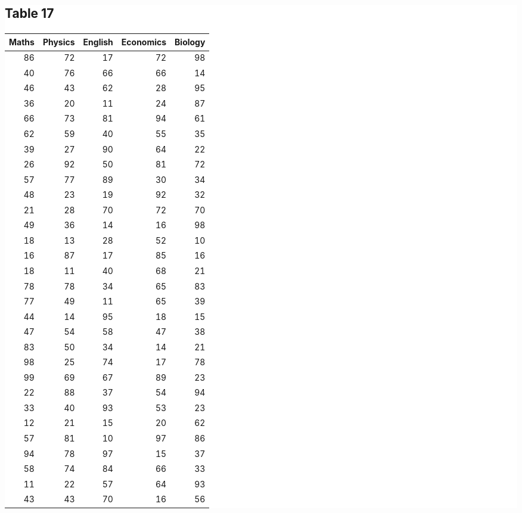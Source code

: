 ## Table 17

|   Maths |   Physics |   English |   Economics |   Biology |
|--------:|----------:|----------:|------------:|----------:|
|      86 |        72 |        17 |          72 |        98 |
|      40 |        76 |        66 |          66 |        14 |
|      46 |        43 |        62 |          28 |        95 |
|      36 |        20 |        11 |          24 |        87 |
|      66 |        73 |        81 |          94 |        61 |
|      62 |        59 |        40 |          55 |        35 |
|      39 |        27 |        90 |          64 |        22 |
|      26 |        92 |        50 |          81 |        72 |
|      57 |        77 |        89 |          30 |        34 |
|      48 |        23 |        19 |          92 |        32 |
|      21 |        28 |        70 |          72 |        70 |
|      49 |        36 |        14 |          16 |        98 |
|      18 |        13 |        28 |          52 |        10 |
|      16 |        87 |        17 |          85 |        16 |
|      18 |        11 |        40 |          68 |        21 |
|      78 |        78 |        34 |          65 |        83 |
|      77 |        49 |        11 |          65 |        39 |
|      44 |        14 |        95 |          18 |        15 |
|      47 |        54 |        58 |          47 |        38 |
|      83 |        50 |        34 |          14 |        21 |
|      98 |        25 |        74 |          17 |        78 |
|      99 |        69 |        67 |          89 |        23 |
|      22 |        88 |        37 |          54 |        94 |
|      33 |        40 |        93 |          53 |        23 |
|      12 |        21 |        15 |          20 |        62 |
|      57 |        81 |        10 |          97 |        86 |
|      94 |        78 |        97 |          15 |        37 |
|      58 |        74 |        84 |          66 |        33 |
|      11 |        22 |        57 |          64 |        93 |
|      43 |        43 |        70 |          16 |        56 |
